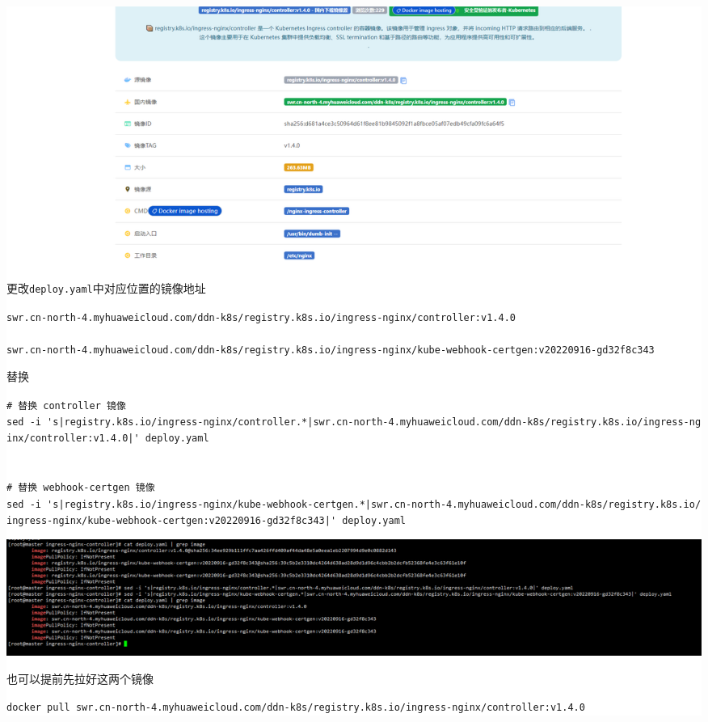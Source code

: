 

![image-20250517112318353](images/5.png)

更改`deploy.yaml`中对应位置的镜像地址

```
swr.cn-north-4.myhuaweicloud.com/ddn-k8s/registry.k8s.io/ingress-nginx/controller:v1.4.0

swr.cn-north-4.myhuaweicloud.com/ddn-k8s/registry.k8s.io/ingress-nginx/kube-webhook-certgen:v20220916-gd32f8c343
```

替换

```
# 替换 controller 镜像
sed -i 's|registry.k8s.io/ingress-nginx/controller.*|swr.cn-north-4.myhuaweicloud.com/ddn-k8s/registry.k8s.io/ingress-nginx/controller:v1.4.0|' deploy.yaml


# 替换 webhook-certgen 镜像
sed -i 's|registry.k8s.io/ingress-nginx/kube-webhook-certgen.*|swr.cn-north-4.myhuaweicloud.com/ddn-k8s/registry.k8s.io/ingress-nginx/kube-webhook-certgen:v20220916-gd32f8c343|' deploy.yaml
```

![image-20250517184518310](images/6.png)

也可以提前先拉好这两个镜像

```
docker pull swr.cn-north-4.myhuaweicloud.com/ddn-k8s/registry.k8s.io/ingress-nginx/controller:v1.4.0
```

